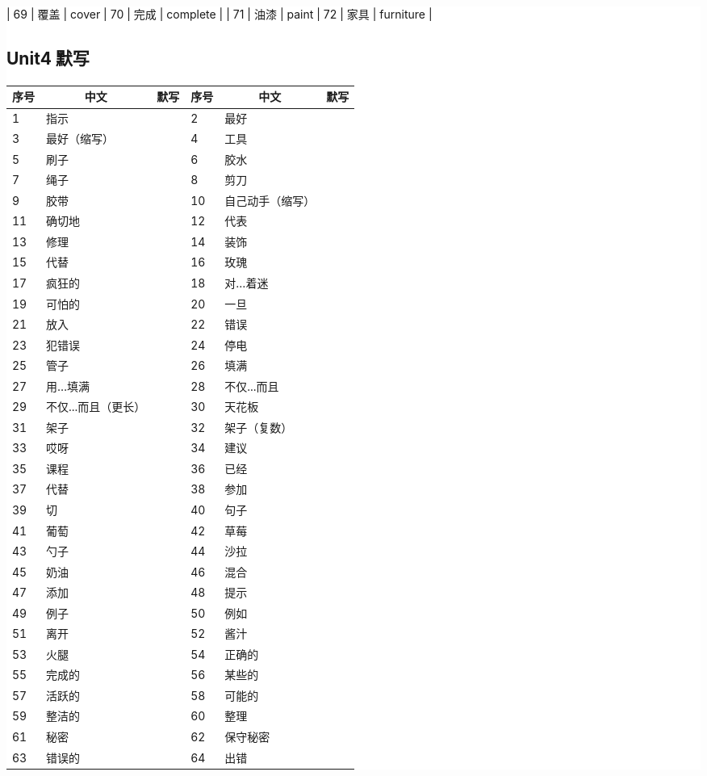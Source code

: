 | 69   | 覆盖                | cover             | 70   | 完成             | complete       |
| 71   | 油漆                | paint             | 72   | 家具             | furniture      |

## Unit4 默写

| 序号 | 中文                | 默写 | 序号 | 中文             | 默写 |
| ---- | ------------------- | ---- | ---- | ---------------- | ---- |
| 1    | 指示                |      | 2    | 最好             |      |
| 3    | 最好（缩写）        |      | 4    | 工具             |      |
| 5    | 刷子                |      | 6    | 胶水             |      |
| 7    | 绳子                |      | 8    | 剪刀             |      |
| 9    | 胶带                |      | 10   | 自己动手（缩写） |      |
| 11   | 确切地              |      | 12   | 代表             |      |
| 13   | 修理                |      | 14   | 装饰             |      |
| 15   | 代替                |      | 16   | 玫瑰             |      |
| 17   | 疯狂的              |      | 18   | 对…着迷          |      |
| 19   | 可怕的              |      | 20   | 一旦             |      |
| 21   | 放入                |      | 22   | 错误             |      |
| 23   | 犯错误              |      | 24   | 停电             |      |
| 25   | 管子                |      | 26   | 填满             |      |
| 27   | 用…填满             |      | 28   | 不仅...而且      |      |
| 29   | 不仅...而且（更长） |      | 30   | 天花板           |      |
| 31   | 架子                |      | 32   | 架子（复数）     |      |
| 33   | 哎呀                |      | 34   | 建议             |      |
| 35   | 课程                |      | 36   | 已经             |      |
| 37   | 代替                |      | 38   | 参加             |      |
| 39   | 切                  |      | 40   | 句子             |      |
| 41   | 葡萄                |      | 42   | 草莓             |      |
| 43   | 勺子                |      | 44   | 沙拉             |      |
| 45   | 奶油                |      | 46   | 混合             |      |
| 47   | 添加                |      | 48   | 提示             |      |
| 49   | 例子                |      | 50   | 例如             |      |
| 51   | 离开                |      | 52   | 酱汁             |      |
| 53   | 火腿                |      | 54   | 正确的           |      |
| 55   | 完成的              |      | 56   | 某些的           |      |
| 57   | 活跃的              |      | 58   | 可能的           |      |
| 59   | 整洁的              |      | 60   | 整理             |      |
| 61   | 秘密                |      | 62   | 保守秘密         |      |
| 63   | 错误的              |      | 64   | 出错             |      |